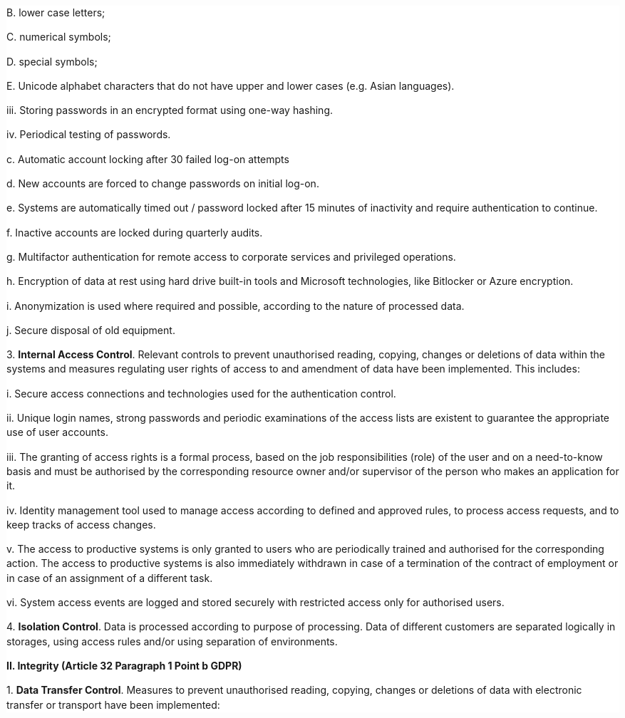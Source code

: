 B. lower case letters; 

C. numerical symbols; 

D. special symbols; 

E. Unicode alphabet characters that do not have upper and lower cases (e.g. Asian languages). 

iii. Storing passwords in an encrypted format using one-way hashing. 

iv. Periodical testing of passwords. 

c. Automatic account locking after 30 failed log-on attempts 

d. New accounts are forced to change passwords on initial log-on. 

e. Systems are automatically timed out / password locked after 15 minutes of inactivity and require authentication to continue. 

f. Inactive accounts are locked during quarterly audits. 

g. Multifactor authentication for remote access to corporate services and privileged operations. 

h. Encryption of data at rest using hard drive built-in tools and Microsoft technologies, like Bitlocker or Azure encryption. 

i. Anonymization is used where required and possible, according to the nature of processed data. 

j. Secure disposal of old equipment. 

3\. **Internal Access Control**. Relevant controls to prevent unauthorised reading, copying, changes or deletions of data within the systems and measures regulating user rights of access to and amendment of data have been implemented. This includes: 

i. Secure access connections and technologies used for the authentication control. 

ii. Unique login names, strong passwords and periodic examinations of the access lists are existent to guarantee the appropriate use of user accounts. 

iii. The granting of access rights is a formal process, based on the job responsibilities (role) of the user and on a need-to-know basis and must be authorised by the corresponding resource owner and/or supervisor of the person who makes an application for it. 

iv. Identity management tool used to manage access according to defined and approved rules, to process access requests, and to keep tracks of access changes. 

v. The access to productive systems is only granted to users who are periodically trained and authorised for the corresponding action. The access to productive systems is also immediately withdrawn in case of a termination of the contract of employment or in case of an assignment of a different task. 

vi. System access events are logged and stored securely with restricted access only for authorised users. 

4\. **Isolation Control**. Data is processed according to purpose of processing. Data of different customers are separated logically in storages, using access rules and/or using separation of environments. 

**II. Integrity (Article 32 Paragraph 1 Point b GDPR)**

1\. **Data Transfer Control**. Measures to prevent unauthorised reading, copying, changes or deletions of data with electronic transfer or transport have been implemented: 
